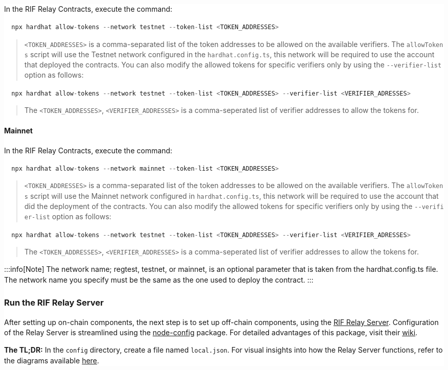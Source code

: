 In the RIF Relay Contracts, execute the command:
  
  ```js
    npx hardhat allow-tokens --network testnet --token-list <TOKEN_ADDRESSES>
  ```

> `<TOKEN_ADDRESSES>` is a comma-separated list of the token addresses to be allowed on the available verifiers. The `allowTokens` script will use the Testnet network configured in the `hardhat.config.ts`, this network will be required to use the account that deployed the contracts.
> You can also modify the allowed tokens for specific verifiers only by using the `--verifier-list` option as follows:
  
```js
  npx hardhat allow-tokens --network testnet --token-list <TOKEN_ADDRESSES> --verifier-list <VERIFIER_ADRESSES>
```

> The `<TOKEN_ADDRESSES>`, `<VERIFIER_ADDRESSES>` is a comma-seperated list of verifier addresses to allow the tokens for.

#### Mainnet

In the RIF Relay Contracts, execute the command:

```js
  npx hardhat allow-tokens --network mainnet --token-list <TOKEN_ADDRESSES>
```

> `<TOKEN_ADDRESSES>` is a comma-separated list of the token addresses to be allowed on the available verifiers. The `allowTokens` script will use the Mainnet network configured in `hardhat.config.ts`, this network will be required to use the account that did the deployment of the contracts.
> You can also modify the allowed tokens for specific verifiers only by using the `--verifier-list` option as follows:

```js
  npx hardhat allow-tokens --network testnet --token-list <TOKEN_ADDRESSES> --verifier-list <VERIFIER_ADRESSES>
```
> The `<TOKEN_ADDRESSES>`, `<VERIFIER_ADDRESSES>` is a comma-seperated list of verifier addresses to allow the tokens for.

:::info[Note]
The network name; regtest, testnet, or mainnet, is an optional parameter that is taken from the hardhat.config.ts file. The network name you specify must be the same as the one used to deploy the contract.
:::

### Run the RIF Relay Server

After setting up on-chain components, the next step is to set up off-chain components, using the [RIF Relay Server](https://github.com/rsksmart/rif-relay-server). 
Configuration of the Relay Server is streamlined using the [node-config](https://www.npmjs.com/package/config) package. For detailed advantages of this package, visit their [wiki](https://github.com/node-config/node-config/wiki).

<b>The TL;DR:</b> In the `config` directory, create a file named `local.json`.
For visual insights into how the Relay Server functions, refer to the diagrams available [here](/developers/integrate/rif-relay/architecture/).
    